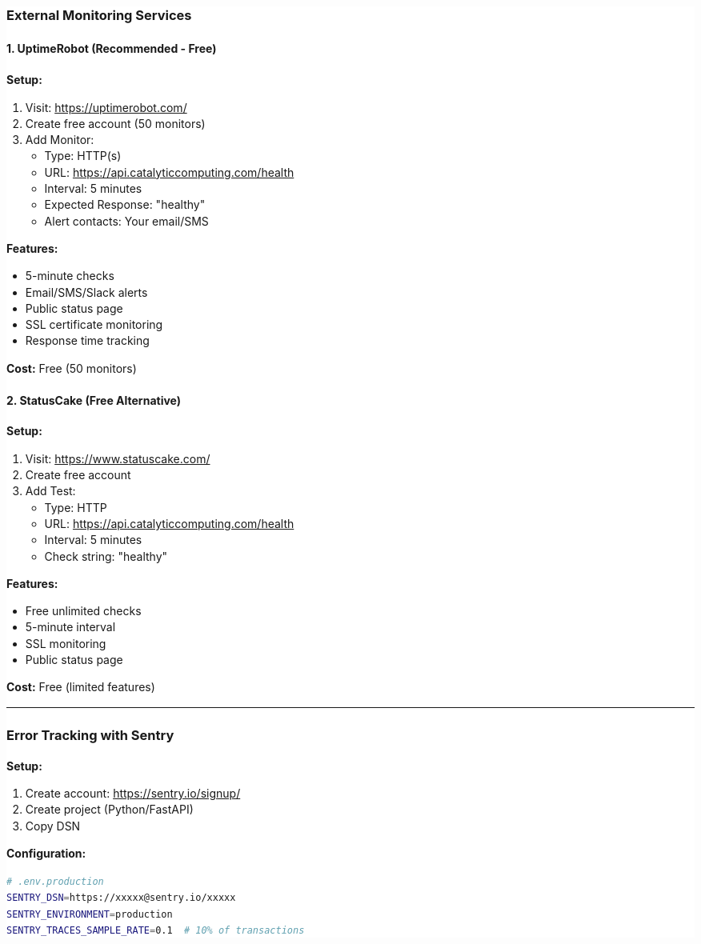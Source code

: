 
### External Monitoring Services

#### 1. UptimeRobot (Recommended - Free)

**Setup:**
1. Visit: https://uptimerobot.com/
2. Create free account (50 monitors)
3. Add Monitor:
   - Type: HTTP(s)
   - URL: https://api.catalyticcomputing.com/health
   - Interval: 5 minutes
   - Expected Response: "healthy"
   - Alert contacts: Your email/SMS

**Features:**
- 5-minute checks
- Email/SMS/Slack alerts
- Public status page
- SSL certificate monitoring
- Response time tracking

**Cost:** Free (50 monitors)

#### 2. StatusCake (Free Alternative)

**Setup:**
1. Visit: https://www.statuscake.com/
2. Create free account
3. Add Test:
   - Type: HTTP
   - URL: https://api.catalyticcomputing.com/health
   - Interval: 5 minutes
   - Check string: "healthy"

**Features:**
- Free unlimited checks
- 5-minute interval
- SSL monitoring
- Public status page

**Cost:** Free (limited features)

---

### Error Tracking with Sentry

**Setup:**

1. Create account: https://sentry.io/signup/
2. Create project (Python/FastAPI)
3. Copy DSN

**Configuration:**
```bash
# .env.production
SENTRY_DSN=https://xxxxx@sentry.io/xxxxx
SENTRY_ENVIRONMENT=production
SENTRY_TRACES_SAMPLE_RATE=0.1  # 10% of transactions
```
